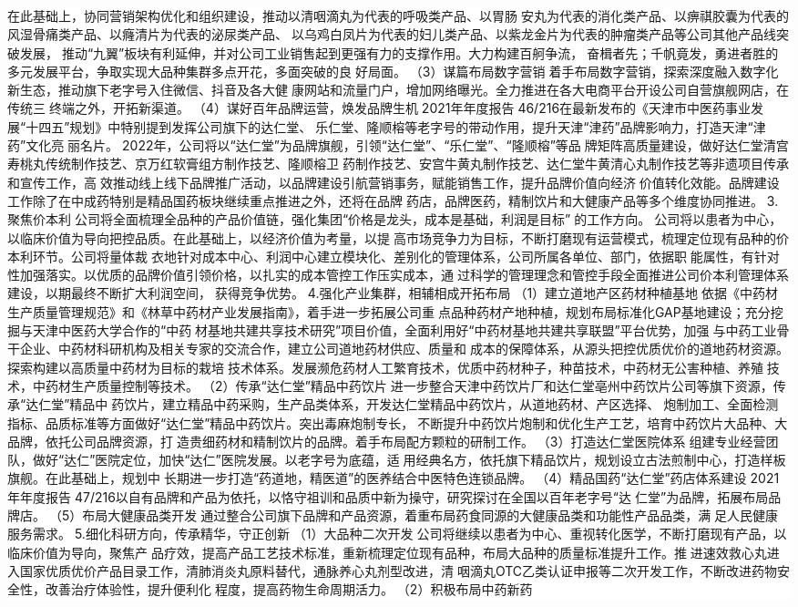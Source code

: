 在此基础上，协同营销架构优化和组织建设，推动以清咽滴丸为代表的呼吸类产品、以胃肠
安丸为代表的消化类产品、以痹祺胶囊为代表的风湿骨痛类产品、以癃清片为代表的泌尿类产品、
以乌鸡白凤片为代表的妇儿类产品、以紫龙金片为代表的肿瘤类产品等公司其他产品线突破发展，
推动“九翼”板块有利延伸，并对公司工业销售起到更强有力的支撑作用。大力构建百舸争流，
奋楫者先；千帆竟发，勇进者胜的多元发展平台，争取实现大品种集群多点开花，多面突破的良
好局面。
（3）谋篇布局数字营销
着手布局数字营销，探索深度融入数字化新生态，推动旗下老字号入住微信、抖音及各大健
康网站和流量门户，增加网络曝光。全力推进在各大电商平台开设公司自营旗舰网店，在传统三
终端之外，开拓新渠道。
（4）谋好百年品牌运营，焕发品牌生机
2021年年度报告
46/216在最新发布的《天津市中医药事业发展“十四五”规划》中特别提到发挥公司旗下的达仁堂、
乐仁堂、隆顺榕等老字号的带动作用，提升天津“津药”品牌影响力，打造天津“津药”文化亮
丽名片。
2022年，公司将以“达仁堂”为品牌旗舰，引领“达仁堂”、“乐仁堂”、“隆顺榕”等品
牌矩阵高质量建设，做好达仁堂清宫寿桃丸传统制作技艺、京万红软膏组方制作技艺、隆顺榕卫
药制作技艺、安宫牛黄丸制作技艺、达仁堂牛黄清心丸制作技艺等非遗项目传承和宣传工作，高
效推动线上线下品牌推广活动，以品牌建设引航营销事务，赋能销售工作，提升品牌价值向经济
价值转化效能。品牌建设工作除了在中成药特别是精品国药板块继续重点推进之外，还将在品牌
药店，品牌医药，精制饮片和大健康产品等多个维度协同推进。
3.聚焦价本利
公司将全面梳理全品种的产品价值链，强化集团“价格是龙头，成本是基础，利润是目标”
的工作方向。
公司将以患者为中心，以临床价值为导向把控品质。在此基础上，以经济价值为考量，以提
高市场竞争力为目标，不断打磨现有运营模式，梳理定位现有品种的价本利环节。公司将量体裁
衣地针对成本中心、利润中心建立模块化、差别化的管理体系，公司所属各单位、部门，依据职
能属性，有针对性加强落实。以优质的品牌价值引领价格，以扎实的成本管控工作压实成本，通
过科学的管理理念和管控手段全面推进公司价本利管理体系建设，以期最终不断扩大利润空间，
获得竞争优势。
4.强化产业集群，相辅相成开拓布局
（1）建立道地产区药材种植基地
依据《中药材生产质量管理规范》和《林草中药材产业发展指南》，着手进一步拓展公司重
点品种药材产地种植，规划布局标准化GAP基地建设；充分挖掘与天津中医药大学合作的“中药
材基地共建共享技术研究”项目价值，全面利用好“中药材基地共建共享联盟”平台优势，加强
与中药工业骨干企业、中药材科研机构及相关专家的交流合作，建立公司道地药材供应、质量和
成本的保障体系，从源头把控优质优价的道地药材资源。探索构建以高质量中药材为目标的栽培
技术体系。发展濒危药材人工繁育技术，优质中药材种子，种苗技术，中药材无公害种植、养殖
技术，中药材生产质量控制等技术。
（2）传承“达仁堂”精品中药饮片
进一步整合天津中药饮片厂和达仁堂亳州中药饮片公司等旗下资源，传承“达仁堂”精品中
药饮片，建立精品中药采购，生产品类体系，开发达仁堂精品中药饮片，从道地药材、产区选择、
炮制加工、全面检测指标、品质标准等方面做好“达仁堂”精品中药饮片。突出毒麻炮制专长，
不断提升中药饮片炮制和优化生产工艺，培育中药饮片大品种、大品牌，依托公司品牌资源，打
造贵细药材和精制饮片的品牌。着手布局配方颗粒的研制工作。
（3）打造达仁堂医院体系
组建专业经营团队，做好“达仁”医院定位，加快“达仁”医院发展。以老字号为底蕴，适
用经典名方，依托旗下精品饮片，规划设立古法煎制中心，打造样板旗舰。在此基础上，规划中
长期进一步打造“药道地，精医道”的医养结合中医特色连锁品牌。
（4）精品国药“达仁堂”药店体系建设
2021年年度报告
47/216以自有品牌和产品为依托，以恪守祖训和品质中新为操守，研究探讨在全国以百年老字号“达
仁堂”为品牌，拓展布局品牌店。
（5）布局大健康品类开发
通过整合公司旗下品牌和产品资源，着重布局药食同源的大健康品类和功能性产品品类，满
足人民健康服务需求。
5.细化科研方向，传承精华，守正创新
（1）大品种二次开发
公司将继续以患者为中心、重视转化医学，不断打磨现有产品，以临床价值为导向，聚焦产
品疗效，提高产品工艺技术标准，重新梳理定位现有品种，布局大品种的质量标准提升工作。推
进速效救心丸进入国家优质优价产品目录工作，清肺消炎丸原料替代，通脉养心丸剂型改进，清
咽滴丸OTC乙类认证申报等二次开发工作，不断改进药物安全性，改善治疗体验性，提升便利化
程度，提高药物生命周期活力。
（2）积极布局中药新药